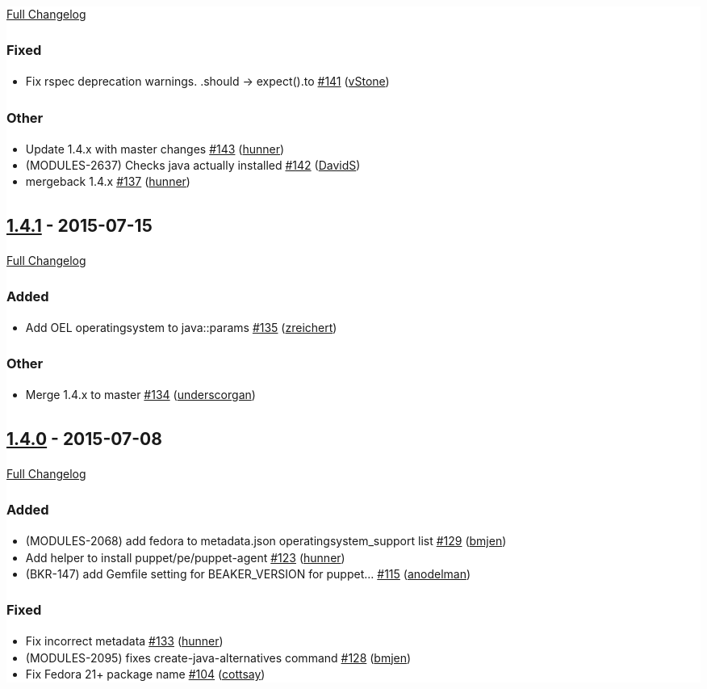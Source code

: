 [Full Changelog](https://github.com/puppetlabs/puppetlabs-java/compare/1.4.1...1.4.2)

### Fixed

- Fix rspec deprecation warnings. .should -> expect().to [#141](https://github.com/puppetlabs/puppetlabs-java/pull/141) ([vStone](https://github.com/vStone))

### Other

- Update 1.4.x with master changes [#143](https://github.com/puppetlabs/puppetlabs-java/pull/143) ([hunner](https://github.com/hunner))
- (MODULES-2637) Checks java actually installed [#142](https://github.com/puppetlabs/puppetlabs-java/pull/142) ([DavidS](https://github.com/DavidS))
- mergeback 1.4.x [#137](https://github.com/puppetlabs/puppetlabs-java/pull/137) ([hunner](https://github.com/hunner))

## [1.4.1](https://github.com/puppetlabs/puppetlabs-java/tree/1.4.1) - 2015-07-15

[Full Changelog](https://github.com/puppetlabs/puppetlabs-java/compare/1.4.0...1.4.1)

### Added

- Add OEL operatingsystem to java::params [#135](https://github.com/puppetlabs/puppetlabs-java/pull/135) ([zreichert](https://github.com/zreichert))

### Other

- Merge 1.4.x to master [#134](https://github.com/puppetlabs/puppetlabs-java/pull/134) ([underscorgan](https://github.com/underscorgan))

## [1.4.0](https://github.com/puppetlabs/puppetlabs-java/tree/1.4.0) - 2015-07-08

[Full Changelog](https://github.com/puppetlabs/puppetlabs-java/compare/1.3.0...1.4.0)

### Added

- (MODULES-2068) add fedora to metadata.json operatingsystem_support list [#129](https://github.com/puppetlabs/puppetlabs-java/pull/129) ([bmjen](https://github.com/bmjen))
- Add helper to install puppet/pe/puppet-agent [#123](https://github.com/puppetlabs/puppetlabs-java/pull/123) ([hunner](https://github.com/hunner))
- (BKR-147) add Gemfile setting for BEAKER_VERSION for puppet... [#115](https://github.com/puppetlabs/puppetlabs-java/pull/115) ([anodelman](https://github.com/anodelman))

### Fixed

- Fix incorrect metadata [#133](https://github.com/puppetlabs/puppetlabs-java/pull/133) ([hunner](https://github.com/hunner))
- (MODULES-2095) fixes create-java-alternatives command [#128](https://github.com/puppetlabs/puppetlabs-java/pull/128) ([bmjen](https://github.com/bmjen))
- Fix Fedora 21+ package name [#104](https://github.com/puppetlabs/puppetlabs-java/pull/104) ([cottsay](https://github.com/cottsay))
